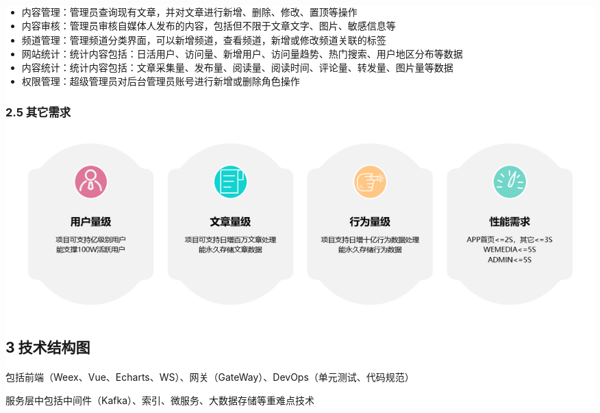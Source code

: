 - 内容管理：管理员查询现有文章，并对文章进行新增、删除、修改、置顶等操作
- 内容审核：管理员审核自媒体人发布的内容，包括但不限于文章文字、图片、敏感信息等
- 频道管理：管理频道分类界面，可以新增频道，查看频道，新增或修改频道关联的标签
- 网站统计：统计内容包括：日活用户、访问量、新增用户、访问量趋势、热门搜索、用户地区分布等数据
- 内容统计：统计内容包括：文章采集量、发布量、阅读量、阅读时间、评论量、转发量、图片量等数据
- 权限管理：超级管理员对后台管理员账号进行新增或删除角色操作

### 2.5 其它需求

![](assets/2-1-7.png)



## 3 技术结构图

包括前端（Weex、Vue、Echarts、WS）、网关（GateWay）、DevOps（单元测试、代码规范）

服务层中包括中间件（Kafka）、索引、微服务、大数据存储等重难点技术
